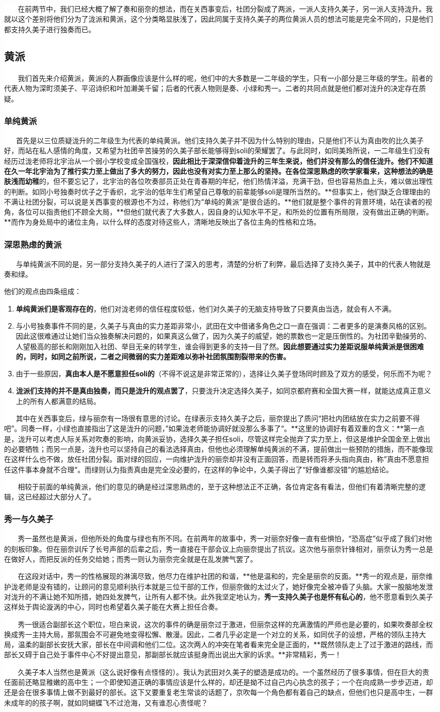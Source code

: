       在前两节中，我们已经大概了解了奏和丽奈的想法，而在关西事变后，社团分裂成了两派，一派人支持久美子，另一派人支持泷升。我就以这个差别将他们分为了泷派和黄派，这个分类略显肤浅了，因此同属于支持久美子的两位黄派人员的想法可能是完全不同的，只是他们都支持久美子进行独奏而已。

## 黄派

       我们首先来介绍黄派，黄派的人群画像应该是什么样的呢，他们中的大多数是一二年级的学生，只有一小部分是三年级的学生。前者的代表人物为深町须美子、平沼诗织和叶加濑美千留；后者的代表人物则是奏、小绿和秀一。二者的共同点就是他们都对泷升的决定存在质疑。

### 单纯黄派

       首先是以三位质疑泷升的二年级生为代表的单纯黄派。他们支持久美子并不因为什么特别的理由，只是他们不认为真由吹的比久美子好，而站在私人感情的角度，又希望为社团辛苦操劳的久美子部长能够得到soli的荣耀罢了。与此同时，如同美玲所说，一二年级生们没有经历过泷老师将北宇治从一个弱小学校变成全国强校，**因此相比于深深信仰着泷升的三年生来说，他们并没有那么的信任泷升。**他们不知道在久一年北宇治为了推行实力至上做出了多大的努力，因此也没有对实力至上那么的坚持。在各位深思熟虑的吹学家看来，这种想法的确是**肤浅而幼稚**的，但不要忘记了，北宇治的各位吹奏部员正处在青春期的年纪，他们热情洋溢，充满干劲，但也容易热血上头，难以做出理性的判断。如同小号独奏时优子之于香织，北宇治的低年生们希望自己尊敬的前辈能够soli是理所当然的。**但事实上，他们缺乏合理理由的不满让社团分裂，可以说是关西事变的根源也不为过，称他们为“单纯的黄派”是很合适的。**他们就是整个事件的背景环境，站在读者的视角，各位可以指责他们不顾全大局，**但他们就代表了大多数人，因自身的认知水平不足，和所处的位置有所局限，没有做出正确的判断。**而作为身处局中的诸位主角，以什么样的态度对待这些人，清晰地反映出了各位主角的性格和立场。

### 深思熟虑的黄派

       与单纯黄派不同的是，另一部分支持久美子的人进行了深入的思考，清楚的分析了利弊，最后选择了支持久美子，其中的代表人物就是奏和绿。

他们的观点由四条组成：

1. **单纯黄派们是客观存在的**，他们对泷老师的信任程度较低，他们对久美子的无脑支持导致了只要真由当选，就会有人不满。

2. 与小号独奏事件不同的是，久美子与真由的实力差距非常小，武田在文中借诸多角色之口一直在强调：二者更多的是演奏风格的区别。因此这很难通过让她们当众独奏解决问题的，如果真这么做了，因为久美子的威望，她的票数也一定是压倒性的。为社团辛勤操劳的、人望极高的部长和刚刚加入社团、举目无亲的转学生，谁会得到更多的支持一目了然。**因此想要通过实力差距说服单纯黄派是很困难的，同时，如同之前所说，二者之间微弱的实力差距难以弥补社团氛围割裂带来的伤害。**

3. 由于一些原因，**真由本人是不愿意担任soli的**（不得不说这是非常正常的），选择让久美子登场同时顾及了双方的感受，何乐而不为呢？

4. **泷派们支持的并不是真由独奏，而只是泷升的观点罢了**，只要泷升决定选择久美子，如同京都府赛和全国大赛一样，就能达成真正意义上的所有人都满意的结局。

       其中在关西事变后，绿与丽奈有一场很有意思的讨论。在绿表示支持久美子之后，丽奈提出了质问“把社内团结放在实力之前要不得吧”。同奏一样，小绿也直接指出了这是泷升的问题，”如果泷老师能协调好就没那么多事了“。**这里的协调好有着双重的含义：**第一点是，泷升可以考虑人际关系对吹奏的影响，向黄派妥协，选择久美子担任soli，尽管这样完全抛弃了实力至上，但这是维护全国金至上做出的必要牺牲；而另一点是，泷升也可以坚持自己的看法选择真由，但他也必须理解单纯黄派的不满，提前做出一些预防的措施，而不能像现在这样什么也不做，放任社团分裂。面对绿的回应，一向维护泷升的丽奈却并没有正面回答，而是转而将矛头指向真由，称”真由不愿意担任这件事本身就不合理“。而绿则认为指责真由是完全没必要的，在这样的争论中，久美子得出了“好像谁都没错”的尴尬结论。

       相较于前面的单纯黄派，他们的意见的确是经过深思熟虑的，至于这种想法正不正确，各位肯定各有看法，但他们有着清晰完整的逻辑，这已经超过大部分人了。

### 秀一与久美子

       秀一虽然也是黄派，但他所处的角度与绿也有所不同。在前两年的故事中，秀一对丽奈好像一直有些惧怕，“恐高症”似乎成了我们对他的刻板印象。但在丽奈训斥了长号声部的后辈之后，秀一直接在干部会议上向丽奈提出了抗议。这次他与丽奈针锋相对，丽奈认为秀一总是在做好人，而把反派的任务交给她；而秀一则认为丽奈完全就是在乱发脾气罢了。

       在这段对话中，秀一的性格展现的淋漓尽致，他尽力在维护社团的和谐，**他是温和的，完全是丽奈的反面。**秀一的观点是，丽奈维护泷老师是没有错的，让顾问的意见顺利执行本就是三位干部的工作，但丽奈做的太过火了，她好像完全被冲昏了头脑。大家一股脑地发泄对泷升的不满让她不知所措，她四处发脾气，让所有人都不快。此外我坚定地认为，**秀一支持久美子也是怀有私心的**，他不愿意看到久美子这样处于舆论漩涡的中心，同时也希望着久美子能在大赛上担任合奏。

       秀一很适合副部长这个职位，坦白来说，这次的事件的确是丽奈过于激进，但丽奈这样的充满激情的严师也是必要的，如果吹奏部全权换成秀一主持大局，那氛围会不可避免地变得松懈、散漫。因此，二者几乎必定是一个对立的关系，如同优子的设想，严格的领队主持大局，温柔的副部长安抚大家，部长在中间调和他们二位。这次两人的冲突在笔者看来完全是正面的，**既然领队走上了过于激进的路线，而部长又碍于自己处于事件中心不好提出意见，那副部长就应该挺身而出说出大家的诉求。**非常精彩，秀一！

       久美子本人当然也是黄派（这么说好像有点怪怪的）。我认为武田对久美子的塑造是成功的。一个虽然经历了很多事情，但在巨大的责任面前还略显稚嫩的高中生；一个即使知道正确的事情应该是什么样的，却还是拗不过自己内心执念的孩子；一个在向成熟一步步迈进，却还是会在很多事情上做不到最好的部长。这下又要重复老生常谈的话题了，京吹每一个角色都有着自己的缺点，但他们也只是高中生，一群未成年的的孩子啊，就如同蝴蝶飞不过沧海，又有谁忍心责怪呢？
